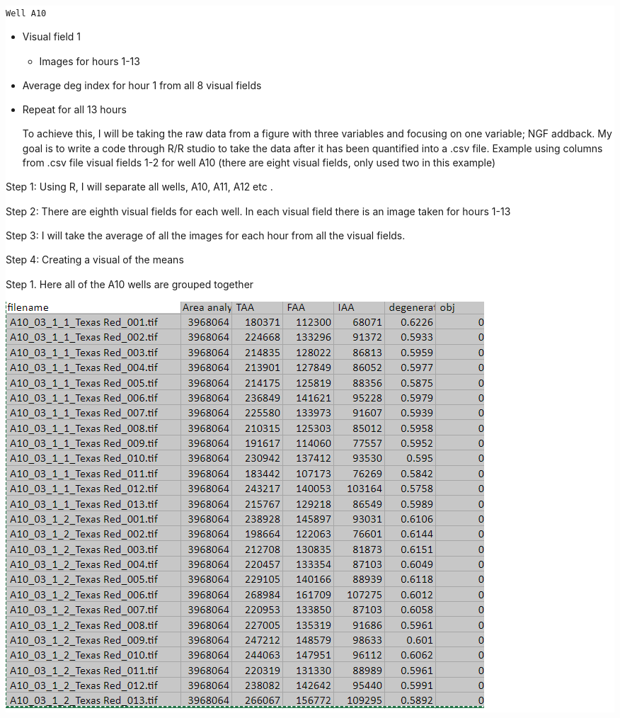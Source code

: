 
    Well A10

* Visual field 1
    * Images for hours 1-13
* Average deg index for hour 1 from all 8 visual fields 
* Repeat for all 13 hours


  To achieve this, I will be taking the raw data from a figure with three variables and focusing on one variable; NGF addback. My goal is to write a code through R/R studio to take the data after it has been quantified into a .csv file. Example using columns from .csv file visual fields 1-2 for well A10 (there are eight visual fields, only used two in this example)




Step 1: Using R, I will separate all wells, A10, A11, A12 etc .

Step 2: There are eighth visual fields for each well. In each visual field there is an image taken for hours 1-13 

Step 3: I will take the average of all the images for each hour from all the visual fields. 

Step 4: Creating a visual of the means

Step 1. Here all of the A10 wells are grouped together




![](../images/image2.png)
